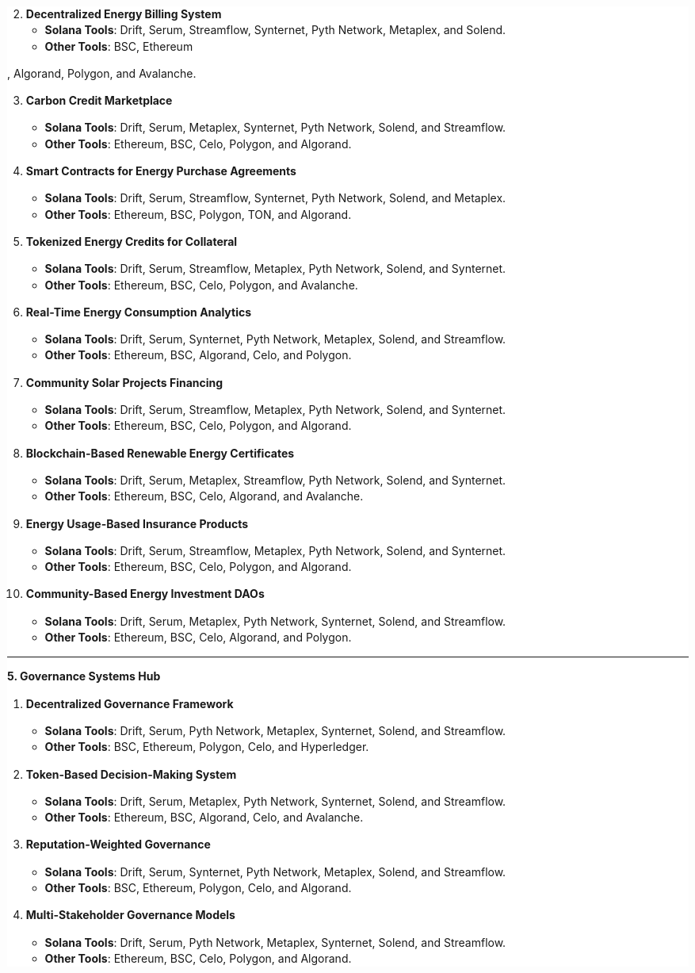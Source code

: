2. **Decentralized Energy Billing System**
   - **Solana Tools**: Drift, Serum, Streamflow, Synternet, Pyth Network, Metaplex, and Solend.
   - **Other Tools**: BSC, Ethereum

, Algorand, Polygon, and Avalanche.

3. **Carbon Credit Marketplace**
   - **Solana Tools**: Drift, Serum, Metaplex, Synternet, Pyth Network, Solend, and Streamflow.
   - **Other Tools**: Ethereum, BSC, Celo, Polygon, and Algorand.

4. **Smart Contracts for Energy Purchase Agreements**
   - **Solana Tools**: Drift, Serum, Streamflow, Synternet, Pyth Network, Solend, and Metaplex.
   - **Other Tools**: Ethereum, BSC, Polygon, TON, and Algorand.

5. **Tokenized Energy Credits for Collateral**
   - **Solana Tools**: Drift, Serum, Streamflow, Metaplex, Pyth Network, Solend, and Synternet.
   - **Other Tools**: Ethereum, BSC, Celo, Polygon, and Avalanche.

6. **Real-Time Energy Consumption Analytics**
   - **Solana Tools**: Drift, Serum, Synternet, Pyth Network, Metaplex, Solend, and Streamflow.
   - **Other Tools**: Ethereum, BSC, Algorand, Celo, and Polygon.

7. **Community Solar Projects Financing**
   - **Solana Tools**: Drift, Serum, Streamflow, Metaplex, Pyth Network, Solend, and Synternet.
   - **Other Tools**: Ethereum, BSC, Celo, Polygon, and Algorand.

8. **Blockchain-Based Renewable Energy Certificates**
   - **Solana Tools**: Drift, Serum, Metaplex, Streamflow, Pyth Network, Solend, and Synternet.
   - **Other Tools**: Ethereum, BSC, Celo, Algorand, and Avalanche.

9. **Energy Usage-Based Insurance Products**
   - **Solana Tools**: Drift, Serum, Streamflow, Metaplex, Pyth Network, Solend, and Synternet.
   - **Other Tools**: Ethereum, BSC, Celo, Polygon, and Algorand.

10. **Community-Based Energy Investment DAOs**
    - **Solana Tools**: Drift, Serum, Metaplex, Pyth Network, Synternet, Solend, and Streamflow.
    - **Other Tools**: Ethereum, BSC, Celo, Algorand, and Polygon.

---

 **5. Governance Systems Hub**

1. **Decentralized Governance Framework**
   - **Solana Tools**: Drift, Serum, Pyth Network, Metaplex, Synternet, Solend, and Streamflow.
   - **Other Tools**: BSC, Ethereum, Polygon, Celo, and Hyperledger.

2. **Token-Based Decision-Making System**
   - **Solana Tools**: Drift, Serum, Metaplex, Pyth Network, Synternet, Solend, and Streamflow.
   - **Other Tools**: Ethereum, BSC, Algorand, Celo, and Avalanche.

3. **Reputation-Weighted Governance**
   - **Solana Tools**: Drift, Serum, Synternet, Pyth Network, Metaplex, Solend, and Streamflow.
   - **Other Tools**: BSC, Ethereum, Polygon, Celo, and Algorand.

4. **Multi-Stakeholder Governance Models**
   - **Solana Tools**: Drift, Serum, Pyth Network, Metaplex, Synternet, Solend, and Streamflow.
   - **Other Tools**: Ethereum, BSC, Celo, Polygon, and Algorand.
